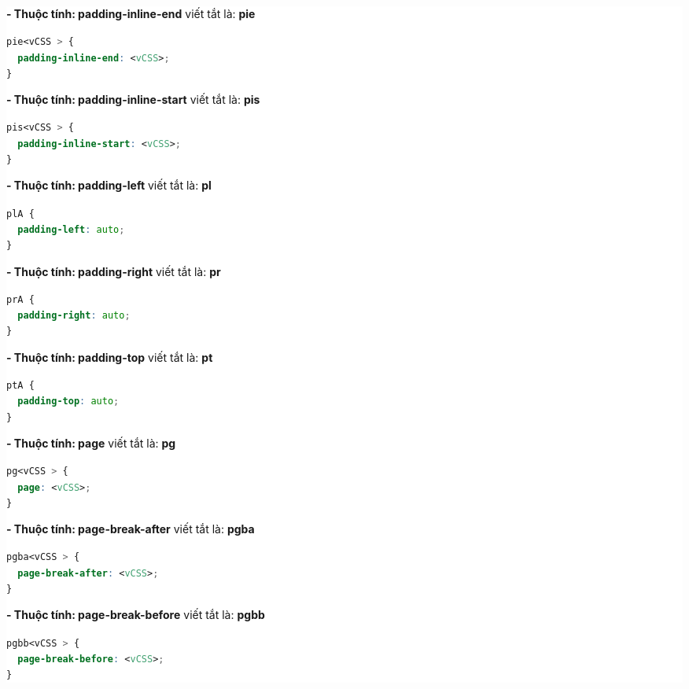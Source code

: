 **- Thuộc tính: padding-inline-end** viết tắt là: **pie**

```css
pie<vCSS > {
  padding-inline-end: <vCSS>;
}
```

**- Thuộc tính: padding-inline-start** viết tắt là: **pis**

```css
pis<vCSS > {
  padding-inline-start: <vCSS>;
}
```

**- Thuộc tính: padding-left** viết tắt là: **pl**

```css
plA {
  padding-left: auto;
}
```

**- Thuộc tính: padding-right** viết tắt là: **pr**

```css
prA {
  padding-right: auto;
}
```

**- Thuộc tính: padding-top** viết tắt là: **pt**

```css
ptA {
  padding-top: auto;
}
```

**- Thuộc tính: page** viết tắt là: **pg**

```css
pg<vCSS > {
  page: <vCSS>;
}
```

**- Thuộc tính: page-break-after** viết tắt là: **pgba**

```css
pgba<vCSS > {
  page-break-after: <vCSS>;
}
```

**- Thuộc tính: page-break-before** viết tắt là: **pgbb**

```css
pgbb<vCSS > {
  page-break-before: <vCSS>;
}
```
